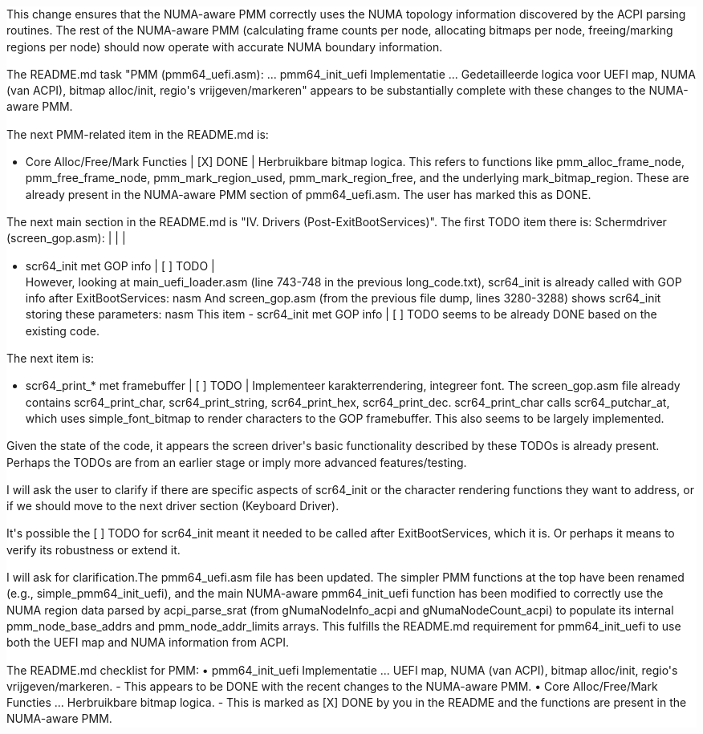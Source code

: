 This change ensures that the NUMA-aware PMM correctly uses the NUMA topology information discovered by the ACPI parsing routines. The rest of the NUMA-aware PMM (calculating frame counts per node, allocating bitmaps per node, freeing/marking regions per node) should now operate with accurate NUMA boundary information.

The README.md task "PMM (pmm64_uefi.asm): ... pmm64_init_uefi Implementatie ... Gedetailleerde logica voor UEFI map, NUMA (van ACPI), bitmap alloc/init, regio's vrijgeven/markeren" appears to be substantially complete with these changes to the NUMA-aware PMM.

The next PMM-related item in the README.md is:
- Core Alloc/Free/Mark Functies      | [X] DONE   | Herbruikbare bitmap logica.
This refers to functions like pmm_alloc_frame_node, pmm_free_frame_node, pmm_mark_region_used, pmm_mark_region_free, and the underlying mark_bitmap_region. These are already present in the NUMA-aware PMM section of pmm64_uefi.asm. The user has marked this as DONE.

The next main section in the README.md is "IV. Drivers (Post-ExitBootServices)".
The first TODO item there is:
Schermdriver (screen_gop.asm):       |            |                                                                                                                                                              |
  - scr64_init met GOP info          | [ ] TODO   |                                                                                                                                                              
However, looking at main_uefi_loader.asm (line 743-748 in the previous long_code.txt), scr64_init is already called with GOP info after ExitBootServices:
nasm
And screen_gop.asm (from the previous file dump, lines 3280-3288) shows scr64_init storing these parameters:
nasm
This item - scr64_init met GOP info | [ ] TODO seems to be already DONE based on the existing code.

The next item is:
  - scr64_print_* met framebuffer    | [ ] TODO   | Implementeer karakterrendering, integreer font.
The screen_gop.asm file already contains scr64_print_char, scr64_print_string, scr64_print_hex, scr64_print_dec. scr64_print_char calls scr64_putchar_at, which uses simple_font_bitmap to render characters to the GOP framebuffer. This also seems to be largely implemented.

Given the state of the code, it appears the screen driver's basic functionality described by these TODOs is already present. Perhaps the TODOs are from an earlier stage or imply more advanced features/testing.

I will ask the user to clarify if there are specific aspects of scr64_init or the character rendering functions they want to address, or if we should move to the next driver section (Keyboard Driver).

It's possible the [ ] TODO for scr64_init meant it needed to be called after ExitBootServices, which it is. Or perhaps it means to verify its robustness or extend it.

I will ask for clarification.The pmm64_uefi.asm file has been updated. The simpler PMM functions at the top have been renamed (e.g., simple_pmm64_init_uefi), and the main NUMA-aware pmm64_init_uefi function has been modified to correctly use the NUMA region data parsed by acpi_parse_srat (from gNumaNodeInfo_acpi and gNumaNodeCount_acpi) to populate its internal pmm_node_base_addrs and pmm_node_addr_limits arrays. This fulfills the README.md requirement for pmm64_init_uefi to use both the UEFI map and NUMA information from ACPI.

The README.md checklist for PMM:
•  pmm64_init_uefi Implementatie ... UEFI map, NUMA (van ACPI), bitmap alloc/init, regio's vrijgeven/markeren. - This appears to be DONE with the recent changes to the NUMA-aware PMM.
•  Core Alloc/Free/Mark Functies ... Herbruikbare bitmap logica. - This is marked as [X] DONE by you in the README and the functions are present in the NUMA-aware PMM.
